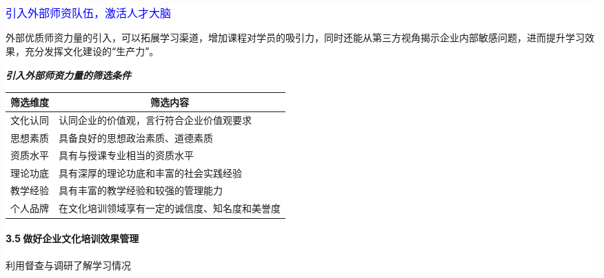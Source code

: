 <font face="黑体" color=blue size=3>引入外部师资队伍，激活人才大脑</font>

外部优质师资力量的引入，可以拓展学习渠道，增加课程对学员的吸引力，同时还能从第三方视角揭示企业内部敏感问题，进而提升学习效果，充分发挥文化建设的“生产力”。

***引入外部师资力量的筛选条件***

| 筛选维度 | 筛选内容                                       |
| -------- | ---------------------------------------------- |
| 文化认同 | 认同企业的价值观，言行符合企业价值观要求       |
| 思想素质 | 具备良好的思想政治素质、道德素质               |
| 资质水平 | 具有与授课专业相当的资质水平                   |
| 理论功底 | 具有深厚的理论功底和丰富的社会实践经验         |
| 教学经验 | 具有丰富的教学经验和较强的管理能力             |
| 个人品牌 | 在文化培训领域享有一定的诚信度、知名度和美誉度 |

#### 3.5 做好企业文化培训效果管理

利用督查与调研了解学习情况

